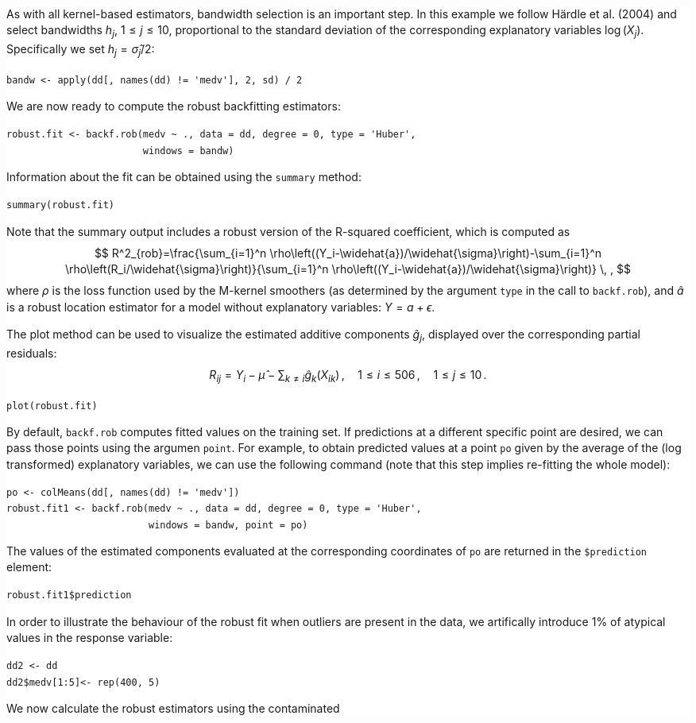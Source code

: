 As with all kernel-based estimators, bandwidth selection is an important step. In this example
we follow 
Härdle et al. (2004) and select bandwidths $h_j$, $1 \le j \le 10$, 
proportional to the standard deviation of the corresponding
explanatory variables $\log(X_j)$. Specifically we set 
$h_j = \hat{\sigma}_j / 2$: 
```{r bandwidths}
bandw <- apply(dd[, names(dd) != 'medv'], 2, sd) / 2
```
We are now ready to compute the robust backfitting estimators: 
```{r robustfit}
robust.fit <- backf.rob(medv ~ ., data = dd, degree = 0, type = 'Huber', 
                        windows = bandw)
```
Information about the fit can be obtained using the `summary` method: 
```{r summary}
summary(robust.fit)
```
Note that the summary output includes a robust 
version of the R-squared coefficient, which is 
computed as 
$$
R^2_{rob}=\frac{\sum_{i=1}^n \rho\left((Y_i-\widehat{a})/\widehat{\sigma}\right)-\sum_{i=1}^n \rho\left(R_i/\widehat{\sigma}\right)}{\sum_{i=1}^n \rho\left((Y_i-\widehat{a})/\widehat{\sigma}\right)} \, ,
$$
where $\rho$ is the loss function used by the M-kernel smoothers (as determined by the argument `type` in the call to `backf.rob`), and $\widehat{a}$ is a robust location estimator for a model without explanatory variables: $Y=a+\epsilon$.



The plot method can be used to visualize the estimated 
additive components $\hat{g}_j$, displayed over the corresponding partial
residuals: 
$$
R_{ij}=Y_i-\hat{\mu}-\sum_{k\neq i}\hat{g}_k(X_{ik}) \, , 
\quad 1 \le i \le 506\, , \quad 1 \le j \le 10 \, . 
$$ 
```{r plot, out.width  = "45%"}
plot(robust.fit)
```

By default, `backf.rob` computes fitted values on the training
set. If predictions at a different specific point are desired, 
we can pass those points using the argumen `point`. For example, 
to obtain predicted values at a point `po` given by the average of 
the (log transformed) explanatory variables, we can use the following 
command (note that this step implies re-fitting the whole model):
```{r preds}
po <- colMeans(dd[, names(dd) != 'medv'])
robust.fit1 <- backf.rob(medv ~ ., data = dd, degree = 0, type = 'Huber', 
                         windows = bandw, point = po)
```
The values of the estimated components evaluated at the 
corresponding coordinates of `po` are 
returned in the `$prediction` element: 
```{r showpred}
robust.fit1$prediction
```
In order to illustrate the behaviour of the robust fit when 
outliers are present in the data, we artifically introduce
1% of atypical values in the response variable: 
```{r outliers}
dd2 <- dd
dd2$medv[1:5]<- rep(400, 5)
```
We now calculate the robust estimators using  the contaminated